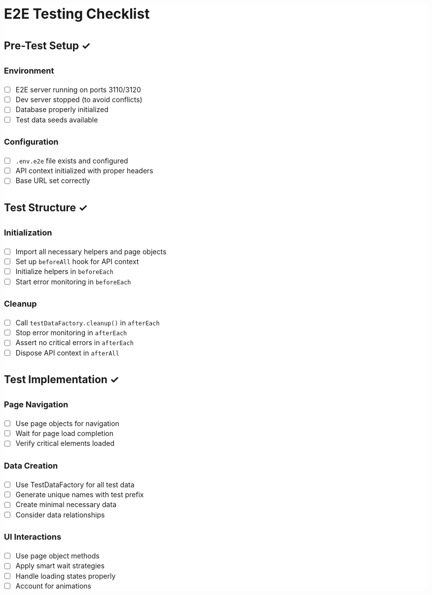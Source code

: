 # E2E Testing Checklist

## Pre-Test Setup ✓

### Environment
- [ ] E2E server running on ports 3110/3120
- [ ] Dev server stopped (to avoid conflicts)
- [ ] Database properly initialized
- [ ] Test data seeds available

### Configuration
- [ ] `.env.e2e` file exists and configured
- [ ] API context initialized with proper headers
- [ ] Base URL set correctly

## Test Structure ✓

### Initialization
- [ ] Import all necessary helpers and page objects
- [ ] Set up `beforeAll` hook for API context
- [ ] Initialize helpers in `beforeEach`
- [ ] Start error monitoring in `beforeEach`

### Cleanup
- [ ] Call `testDataFactory.cleanup()` in `afterEach`
- [ ] Stop error monitoring in `afterEach`
- [ ] Assert no critical errors in `afterEach`
- [ ] Dispose API context in `afterAll`

## Test Implementation ✓

### Page Navigation
- [ ] Use page objects for navigation
- [ ] Wait for page load completion
- [ ] Verify critical elements loaded

### Data Creation
- [ ] Use TestDataFactory for all test data
- [ ] Generate unique names with test prefix
- [ ] Create minimal necessary data
- [ ] Consider data relationships

### UI Interactions
- [ ] Use page object methods
- [ ] Apply smart wait strategies
- [ ] Handle loading states properly
- [ ] Account for animations
